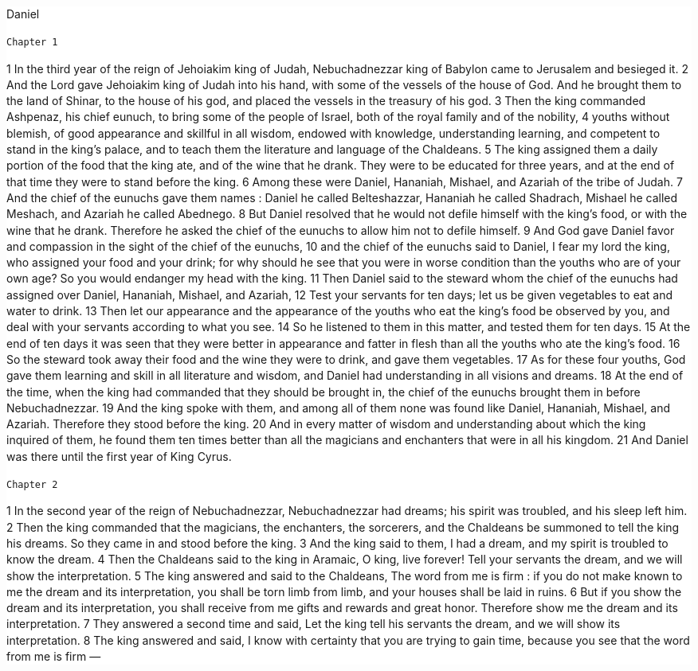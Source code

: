 Daniel

	Chapter 1

1	In the third year of the reign of Jehoiakim king of Judah, Nebuchadnezzar king of Babylon came to Jerusalem and besieged it.
2	And the Lord gave Jehoiakim king of Judah into his hand, with some of the vessels of the house of God. And he brought them to the land of Shinar, to the house of his god, and placed the vessels in the treasury of his god.
3	Then the king commanded Ashpenaz, his chief eunuch, to bring some of the people of Israel, both of the royal family and of the nobility,
4	youths without blemish, of good appearance and skillful in all wisdom, endowed with knowledge, understanding learning, and competent to stand in the king’s palace, and to teach them the literature and language of the Chaldeans.
5	The king assigned them a daily portion of the food that the king ate, and of the wine that he drank. They were to be educated for three years, and at the end of that time they were to stand before the king.
6	Among these were Daniel, Hananiah, Mishael, and Azariah of the tribe of Judah.
7	And the chief of the eunuchs gave them names : Daniel he called Belteshazzar, Hananiah he called Shadrach, Mishael he called Meshach, and Azariah he called Abednego.
8	But Daniel resolved that he would not defile himself with the king’s food, or with the wine that he drank. Therefore he asked the chief of the eunuchs to allow him not to defile himself.
9	And God gave Daniel favor and compassion in the sight of the chief of the eunuchs,
10	and the chief of the eunuchs said to Daniel, I fear my lord the king, who assigned your food and your drink; for why should he see that you were in worse condition than the youths who are of your own age? So you would endanger my head with the king.
11	Then Daniel said to the steward whom the chief of the eunuchs had assigned over Daniel, Hananiah, Mishael, and Azariah,
12	Test your servants for ten days; let us be given vegetables to eat and water to drink.
13	Then let our appearance and the appearance of the youths who eat the king’s food be observed by you, and deal with your servants according to what you see.
14	So he listened to them in this matter, and tested them for ten days.
15	At the end of ten days it was seen that they were better in appearance and fatter in flesh than all the youths who ate the king’s food.
16	So the steward took away their food and the wine they were to drink, and gave them vegetables.
17	As for these four youths, God gave them learning and skill in all literature and wisdom, and Daniel had understanding in all visions and dreams.
18	At the end of the time, when the king had commanded that they should be brought in, the chief of the eunuchs brought them in before Nebuchadnezzar.
19	And the king spoke with them, and among all of them none was found like Daniel, Hananiah, Mishael, and Azariah. Therefore they stood before the king.
20	And in every matter of wisdom and understanding about which the king inquired of them, he found them ten times better than all the magicians and enchanters that were in all his kingdom.
21	And Daniel was there until the first year of King Cyrus.

	Chapter 2

1	In the second year of the reign of Nebuchadnezzar, Nebuchadnezzar had dreams; his spirit was troubled, and his sleep left him.
2	Then the king commanded that the magicians, the enchanters, the sorcerers, and the Chaldeans be summoned to tell the king his dreams. So they came in and stood before the king.
3	And the king said to them, I had a dream, and my spirit is troubled to know the dream.
4	Then the Chaldeans said to the king in Aramaic, O king, live forever! Tell your servants the dream, and we will show the interpretation.
5	The king answered and said to the Chaldeans, The word from me is firm : if you do not make known to me the dream and its interpretation, you shall be torn limb from limb, and your houses shall be laid in ruins.
6	But if you show the dream and its interpretation, you shall receive from me gifts and rewards and great honor. Therefore show me the dream and its interpretation.
7	They answered a second time and said, Let the king tell his servants the dream, and we will show its interpretation.
8	The king answered and said, I know with certainty that you are trying to gain time, because you see that the word from me is firm —